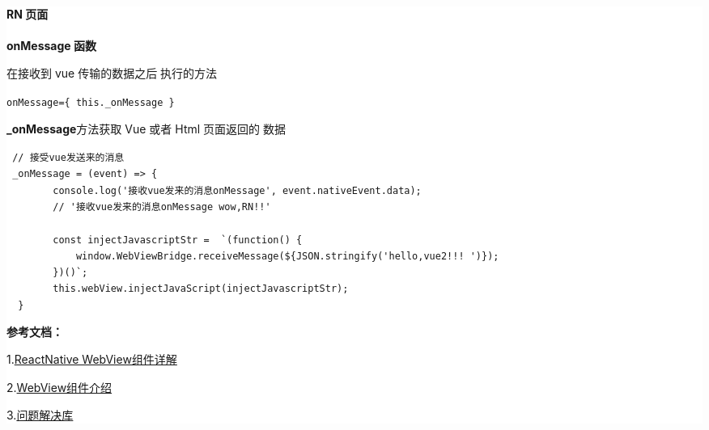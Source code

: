#### RN 页面

**onMessage  函数** 

在接收到 vue 传输的数据之后 执行的方法

```
onMessage={ this._onMessage }
```

**_onMessage**方法获取 Vue 或者 Html 页面返回的 数据

```
 // 接受vue发送来的消息
 _onMessage = (event) => {
        console.log('接收vue发来的消息onMessage', event.nativeEvent.data); 
        // '接收vue发来的消息onMessage wow,RN!!'
        
        const injectJavascriptStr =  `(function() {
 			window.WebViewBridge.receiveMessage(${JSON.stringify('hello,vue2!!! ')});
        })()`;
        this.webView.injectJavaScript(injectJavascriptStr);
  }
```



**参考文档：**

1.[ReactNative WebView组件详解](https://www.jianshu.com/p/9e6f1569227f)

2.[WebView组件介绍](https://www.hangge.com/blog/cache/detail_1564.html)

3.[问题解决库](https://github.com/react-native-community/react-native-webview/issues)